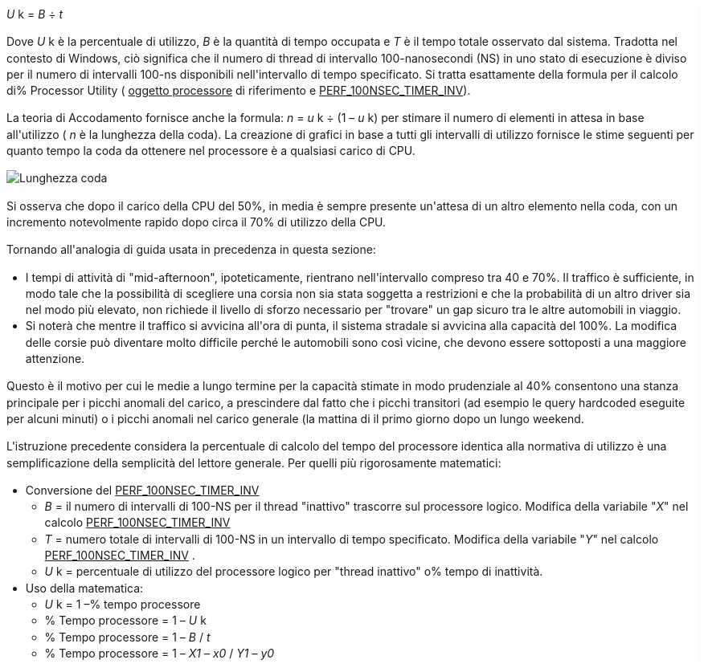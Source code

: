 *U* k = *B* &divide; *t*

Dove *U* k è la percentuale di utilizzo, *B* è la quantità di tempo occupata e *T* è il tempo totale osservato dal sistema. Tradotta nel contesto di Windows, ciò significa che il numero di thread di intervallo 100-nanosecondi (NS) in uno stato di esecuzione è diviso per il numero di intervalli 100-ns disponibili nell'intervallo di tempo specificato. Si tratta esattamente della formula per il calcolo di% Processor Utility ( [oggetto processore](https://docs.microsoft.com/previous-versions/ms804036(v=msdn.10)) di riferimento e [PERF_100NSEC_TIMER_INV](https://docs.microsoft.com/previous-versions/windows/embedded/ms901169(v=msdn.10))).

La teoria di Accodamento fornisce anche la formula: *n* = *u* k &divide; (1 &ndash; *u* k) per stimare il numero di elementi in attesa in base all'utilizzo ( *n* è la lunghezza della coda). La creazione di grafici in base a tutti gli intervalli di utilizzo fornisce le stime seguenti per quanto tempo la coda da ottenere nel processore è a qualsiasi carico di CPU.

![Lunghezza coda](media/capacity-planning-considerations-queue-length.png)

Si osserva che dopo il carico della CPU del 50%, in media è sempre presente un'attesa di un altro elemento nella coda, con un incremento notevolmente rapido dopo circa il 70% di utilizzo della CPU.

Tornando all'analogia di guida usata in precedenza in questa sezione:

- I tempi di attività di "mid-afternoon", ipoteticamente, rientrano nell'intervallo compreso tra 40 e 70%. Il traffico è sufficiente, in modo tale che la possibilità di scegliere una corsia non sia stata soggetta a restrizioni e che la probabilità di un altro driver sia nel modo più elevato, non richiede il livello di sforzo necessario per "trovare" un gap sicuro tra le altre automobili in viaggio.
- Si noterà che mentre il traffico si avvicina all'ora di punta, il sistema stradale si avvicina alla capacità del 100%. La modifica delle corsie può diventare molto difficile perché le automobili sono così vicine, che devono essere sottoposti a una maggiore attenzione.

Questo è il motivo per cui le medie a lungo termine per la capacità stimate in modo prudenziale al 40% consentono una stanza principale per i picchi anomali del carico, a prescindere dal fatto che i picchi transitori (ad esempio le query hardcoded eseguite per alcuni minuti) o i picchi anomali nel carico generale (la mattina di il primo giorno dopo un lungo weekend.

L'istruzione precedente considera la percentuale di calcolo del tempo del processore identica alla normativa di utilizzo è una semplificazione della semplicità del lettore generale. Per quelli più rigorosamente matematici:  
- Conversione del [PERF_100NSEC_TIMER_INV](https://docs.microsoft.com/en-us/previous-versions/windows/embedded/ms901169(v=msdn.10))
  - *B* = il numero di intervalli di 100-NS per il thread "inattivo" trascorre sul processore logico. Modifica della variabile "*X*" nel calcolo [PERF_100NSEC_TIMER_INV](https://docs.microsoft.com/en-us/previous-versions/windows/embedded/ms901169(v=msdn.10))
  - *T* = numero totale di intervalli di 100-NS in un intervallo di tempo specificato. Modifica della variabile "*Y*" nel calcolo [PERF_100NSEC_TIMER_INV](https://docs.microsoft.com/en-us/previous-versions/windows/embedded/ms901169(v=msdn.10)) .
  - *U* k = percentuale di utilizzo del processore logico per "thread inattivo" o% tempo di inattività.  
- Uso della matematica:
  - *U* k = 1 –% tempo processore
  - % Tempo processore = 1 – *U* k
  - % Tempo processore = 1 – *B* / *t*
  - % Tempo processore = 1 – *X1* – *x0* / *Y1* – *y0*
